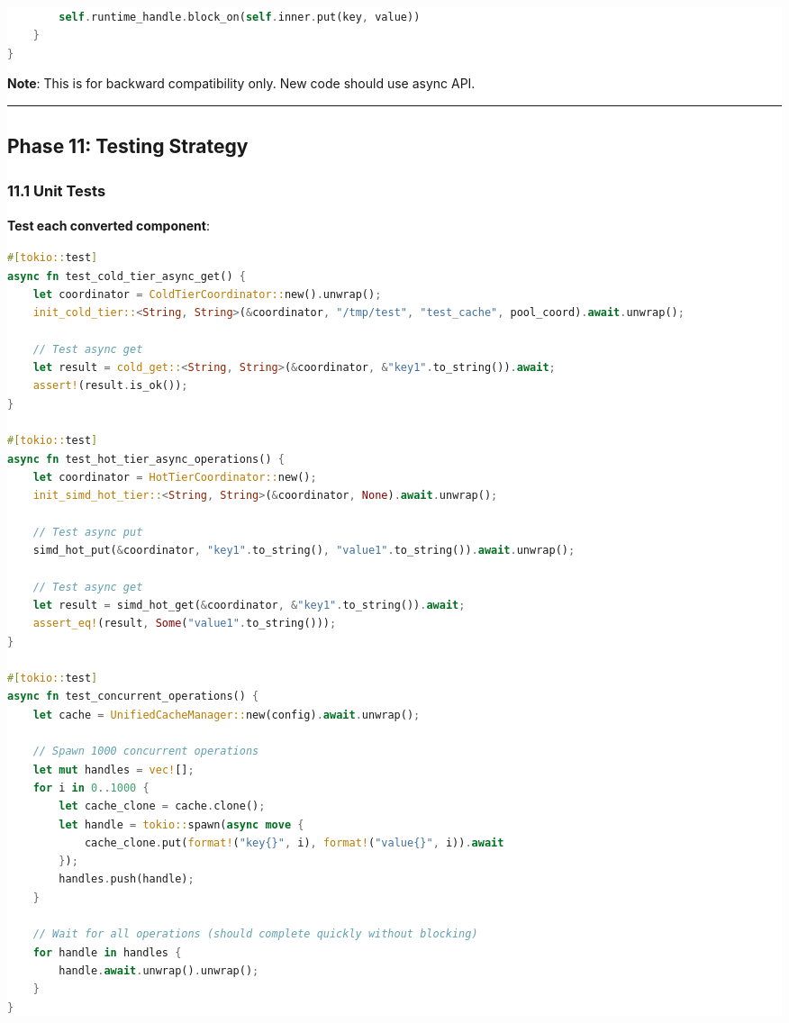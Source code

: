 ```rust
        self.runtime_handle.block_on(self.inner.put(key, value))
    }
}
```

**Note**: This is for backward compatibility only. New code should use async API.

---

## Phase 11: Testing Strategy

### 11.1 Unit Tests

**Test each converted component**:

```rust
#[tokio::test]
async fn test_cold_tier_async_get() {
    let coordinator = ColdTierCoordinator::new().unwrap();
    init_cold_tier::<String, String>(&coordinator, "/tmp/test", "test_cache", pool_coord).await.unwrap();
    
    // Test async get
    let result = cold_get::<String, String>(&coordinator, &"key1".to_string()).await;
    assert!(result.is_ok());
}

#[tokio::test]
async fn test_hot_tier_async_operations() {
    let coordinator = HotTierCoordinator::new();
    init_simd_hot_tier::<String, String>(&coordinator, None).await.unwrap();
    
    // Test async put
    simd_hot_put(&coordinator, "key1".to_string(), "value1".to_string()).await.unwrap();
    
    // Test async get
    let result = simd_hot_get(&coordinator, &"key1".to_string()).await;
    assert_eq!(result, Some("value1".to_string()));
}

#[tokio::test]
async fn test_concurrent_operations() {
    let cache = UnifiedCacheManager::new(config).await.unwrap();
    
    // Spawn 1000 concurrent operations
    let mut handles = vec![];
    for i in 0..1000 {
        let cache_clone = cache.clone();
        let handle = tokio::spawn(async move {
            cache_clone.put(format!("key{}", i), format!("value{}", i)).await
        });
        handles.push(handle);
    }
    
    // Wait for all operations (should complete quickly without blocking)
    for handle in handles {
        handle.await.unwrap().unwrap();
    }
}
```
